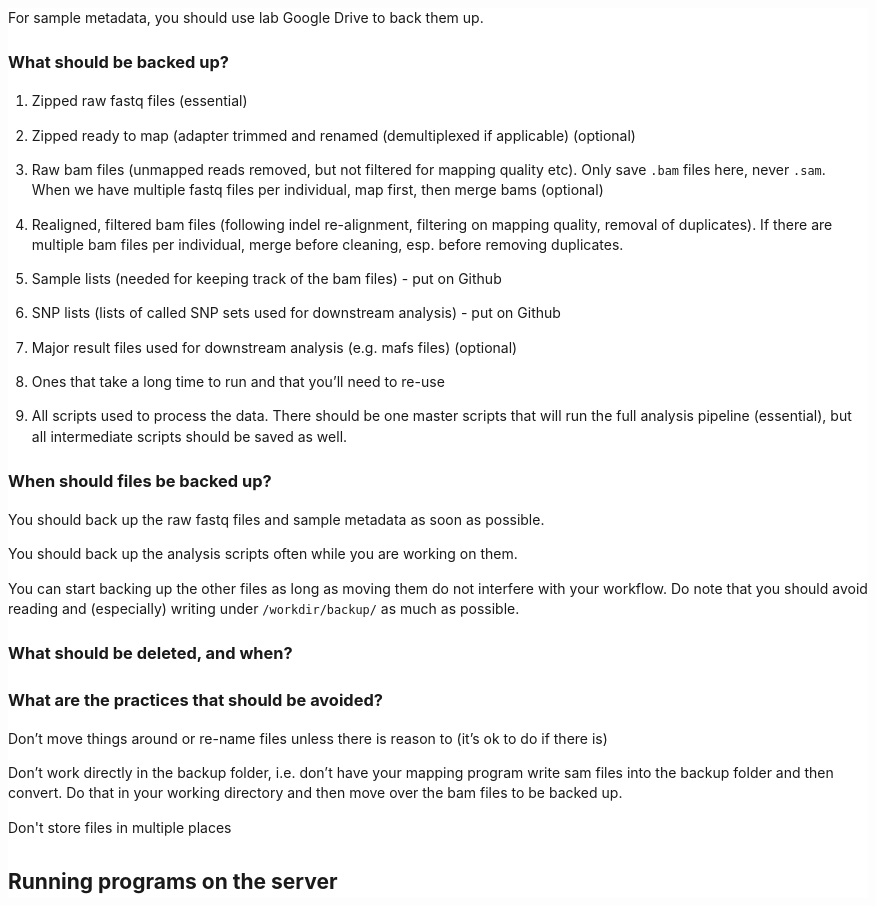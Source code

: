 For sample metadata, you should use lab Google Drive to back them up.

<a name="backup_items"/>

### What should be backed up?

1. Zipped raw fastq files (essential)

2. Zipped ready to map (adapter trimmed and renamed (demultiplexed if applicable) (optional)

3. Raw bam files (unmapped reads removed, but not filtered for mapping quality etc). Only save `.bam` files here, never `.sam`. When we have multiple fastq files per individual, map first, then merge bams (optional)

4. Realigned, filtered bam files (following indel re-alignment, filtering on mapping quality, removal of duplicates). If there are multiple bam files per individual, merge before cleaning, esp. before removing duplicates.

5. Sample lists (needed for keeping track of the bam files) - put on Github

6. SNP lists (lists of called SNP sets used for downstream analysis) - put on Github

7. Major result files used for downstream analysis (e.g. mafs files) (optional)

8. Ones that take a long time to run and that you’ll need to re-use

9. All scripts used to process the data. There should be one master scripts that will run the full analysis pipeline (essential), but all intermediate scripts should be saved as well.

<a name="backup_timing"/>

### When should files be backed up?

You should back up the raw fastq files and sample metadata as soon as possible.  

You should back up the analysis scripts often while you are working on them. 

You can start backing up the other files as long as moving them do not interfere with your workflow. Do note that you should avoid reading and (especially) writing under `/workdir/backup/` as much as possible. 

<a name="backup_delete"/>

### What should be deleted, and when?

<a name="backup_avoid"/>

### What are the practices that should be avoided?

Don’t move things around or re-name files unless there is reason to (it’s ok to do if there is)

Don’t work directly in the backup folder, i.e. don’t have your mapping program write sam files into the backup folder and then convert. Do that in your working directory and then move over the bam files to be backed up. 

Don't store files in multiple places

<a name="programs"/>

## Running programs on the server
